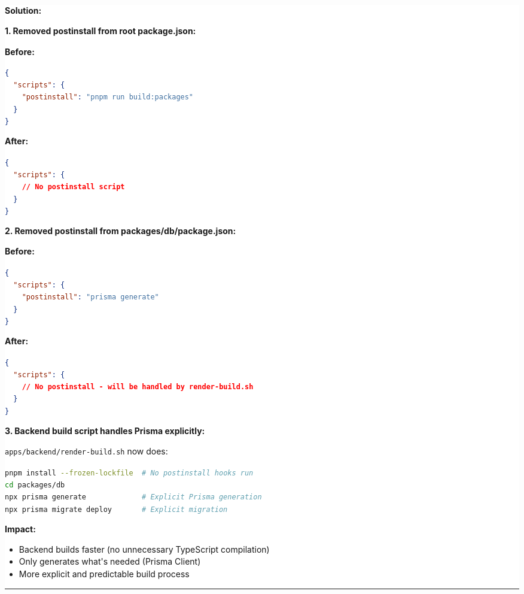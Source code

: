 **Solution:**

**1. Removed postinstall from root package.json:**

**Before:**
```json
{
  "scripts": {
    "postinstall": "pnpm run build:packages"
  }
}
```

**After:**
```json
{
  "scripts": {
    // No postinstall script
  }
}
```

**2. Removed postinstall from packages/db/package.json:**

**Before:**
```json
{
  "scripts": {
    "postinstall": "prisma generate"
  }
}
```

**After:**
```json
{
  "scripts": {
    // No postinstall - will be handled by render-build.sh
  }
}
```

**3. Backend build script handles Prisma explicitly:**

`apps/backend/render-build.sh` now does:
```bash
pnpm install --frozen-lockfile  # No postinstall hooks run
cd packages/db
npx prisma generate             # Explicit Prisma generation
npx prisma migrate deploy       # Explicit migration
```

**Impact:**
- Backend builds faster (no unnecessary TypeScript compilation)
- Only generates what's needed (Prisma Client)
- More explicit and predictable build process

---
